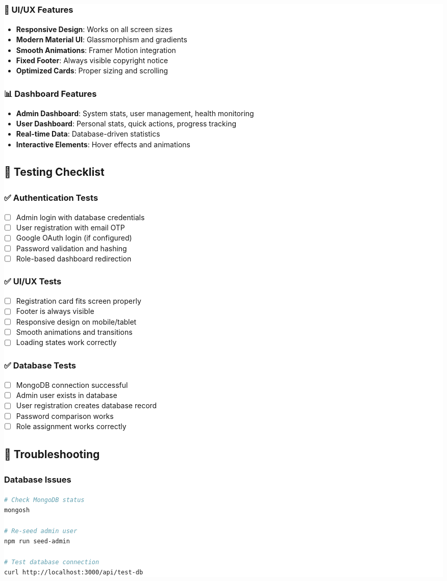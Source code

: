 ### 🎨 UI/UX Features
- **Responsive Design**: Works on all screen sizes
- **Modern Material UI**: Glassmorphism and gradients
- **Smooth Animations**: Framer Motion integration
- **Fixed Footer**: Always visible copyright notice
- **Optimized Cards**: Proper sizing and scrolling

### 📊 Dashboard Features
- **Admin Dashboard**: System stats, user management, health monitoring
- **User Dashboard**: Personal stats, quick actions, progress tracking
- **Real-time Data**: Database-driven statistics
- **Interactive Elements**: Hover effects and animations

## 🧪 Testing Checklist

### ✅ Authentication Tests
- [ ] Admin login with database credentials
- [ ] User registration with email OTP
- [ ] Google OAuth login (if configured)
- [ ] Password validation and hashing
- [ ] Role-based dashboard redirection

### ✅ UI/UX Tests
- [ ] Registration card fits screen properly
- [ ] Footer is always visible
- [ ] Responsive design on mobile/tablet
- [ ] Smooth animations and transitions
- [ ] Loading states work correctly

### ✅ Database Tests
- [ ] MongoDB connection successful
- [ ] Admin user exists in database
- [ ] User registration creates database record
- [ ] Password comparison works
- [ ] Role assignment works correctly

## 🚨 Troubleshooting

### Database Issues
```bash
# Check MongoDB status
mongosh

# Re-seed admin user
npm run seed-admin

# Test database connection
curl http://localhost:3000/api/test-db
```
